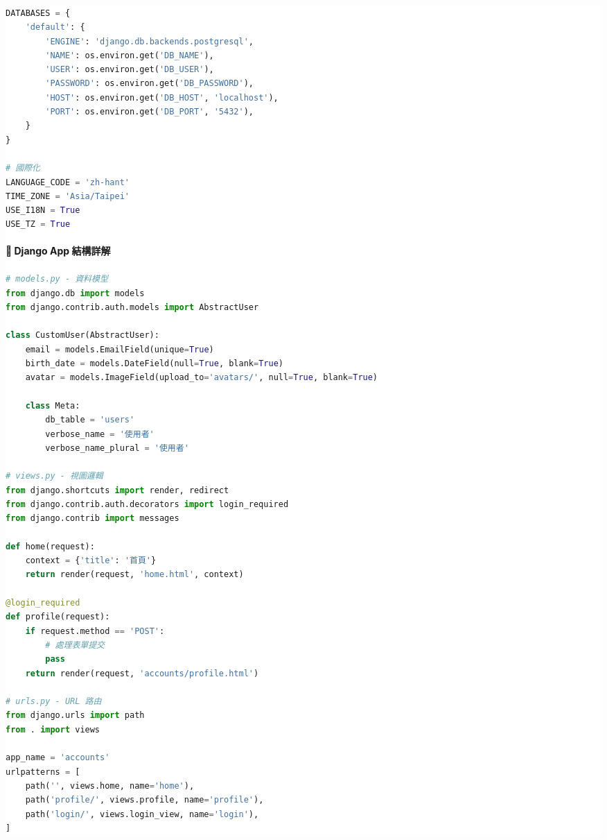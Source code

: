 ```python
DATABASES = {
    'default': {
        'ENGINE': 'django.db.backends.postgresql',
        'NAME': os.environ.get('DB_NAME'),
        'USER': os.environ.get('DB_USER'),
        'PASSWORD': os.environ.get('DB_PASSWORD'),
        'HOST': os.environ.get('DB_HOST', 'localhost'),
        'PORT': os.environ.get('DB_PORT', '5432'),
    }
}

# 國際化
LANGUAGE_CODE = 'zh-hant'
TIME_ZONE = 'Asia/Taipei'
USE_I18N = True
USE_TZ = True
```

#### 📱 Django App 結構詳解
```python
# models.py - 資料模型
from django.db import models
from django.contrib.auth.models import AbstractUser

class CustomUser(AbstractUser):
    email = models.EmailField(unique=True)
    birth_date = models.DateField(null=True, blank=True)
    avatar = models.ImageField(upload_to='avatars/', null=True, blank=True)
    
    class Meta:
        db_table = 'users'
        verbose_name = '使用者'
        verbose_name_plural = '使用者'

# views.py - 視圖邏輯
from django.shortcuts import render, redirect
from django.contrib.auth.decorators import login_required
from django.contrib import messages

def home(request):
    context = {'title': '首頁'}
    return render(request, 'home.html', context)

@login_required
def profile(request):
    if request.method == 'POST':
        # 處理表單提交
        pass
    return render(request, 'accounts/profile.html')

# urls.py - URL 路由
from django.urls import path
from . import views

app_name = 'accounts'
urlpatterns = [
    path('', views.home, name='home'),
    path('profile/', views.profile, name='profile'),
    path('login/', views.login_view, name='login'),
]
```
